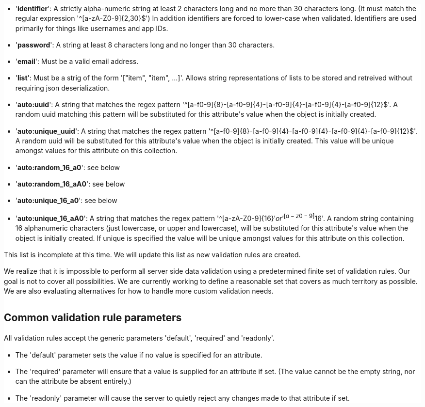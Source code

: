 *   '**identifier**':
    A strictly alpha-numeric string at least 2 characters long and no more than 30 characters long. (It must match the regular expression '^[a-zA-Z0-9]{2,30}$') In addition identifiers are forced to lower-case when validated. Identifiers are used primarily for things like usernames and app IDs.

*   '**password**': 
    A string at least 8 characters long and no longer than 30 characters.

*   '**email**':
    Must be a valid email address.

*   '**list**':
    Must be a strig of the form '["item", "item", ...]'. Allows string representations of lists to be stored and retreived without requiring json deserialization.

*   '**auto:uuid**':
    A string that matches the regex pattern '^[a-f0-9]{8}-[a-f0-9]{4}-[a-f0-9]{4}-[a-f0-9]{4}-[a-f0-9]{12}$'. A random uuid matching this pattern will be substituted for this attribute's value when the object is initially created.

*   '**auto:unique_uuid**':
    A string that matches the regex pattern '^[a-f0-9]{8}-[a-f0-9]{4}-[a-f0-9]{4}-[a-f0-9]{4}-[a-f0-9]{12}$'. A random uuid will be substituted for this attribute's value when the object is initially created. This value will be unique amongst values for this attribute on this collection.

*   '**auto:random_16_a0**':
    see below

*   '**auto:random_16_aA0**':
    see below

*   '**auto:unique_16_a0**':
    see below

*   '**auto:unique_16_aA0**':
    A string that matches the regex pattern '^[a-zA-Z0-9]{16}$' or '^[a-z0-9]{16}$'. A random string containing 16 alphanumeric characters (just lowercase, or upper and lowercase), will be substituted for this attribute's value when the object is initially created. If unique is specified the value will be unique amongst values for this attribute on this collection.

This list is incomplete at this time. We will update this list as new validation rules are created.

We realize that it is impossible to perform all server side data validation using a predetermined finite set of validation rules. Our goal is not to cover all possibilities. We are currently working to define a reasonable set that covers as much territory as possible. We are also evaluating alternatives for how to handle more custom validation needs.

## Common validation rule parameters

All validation rules accept the generic parameters 'default', 'required' and 'readonly'. 

* The 'default' parameter sets the value if no value is specified for an attribute.

* The 'required' parameter will ensure that a value is supplied for an attribute if set. (The value cannot be the empty string, nor can the attribute be absent entirely.)

* The 'readonly' parameter will cause the server to quietly reject any changes made to that attribute if set.
